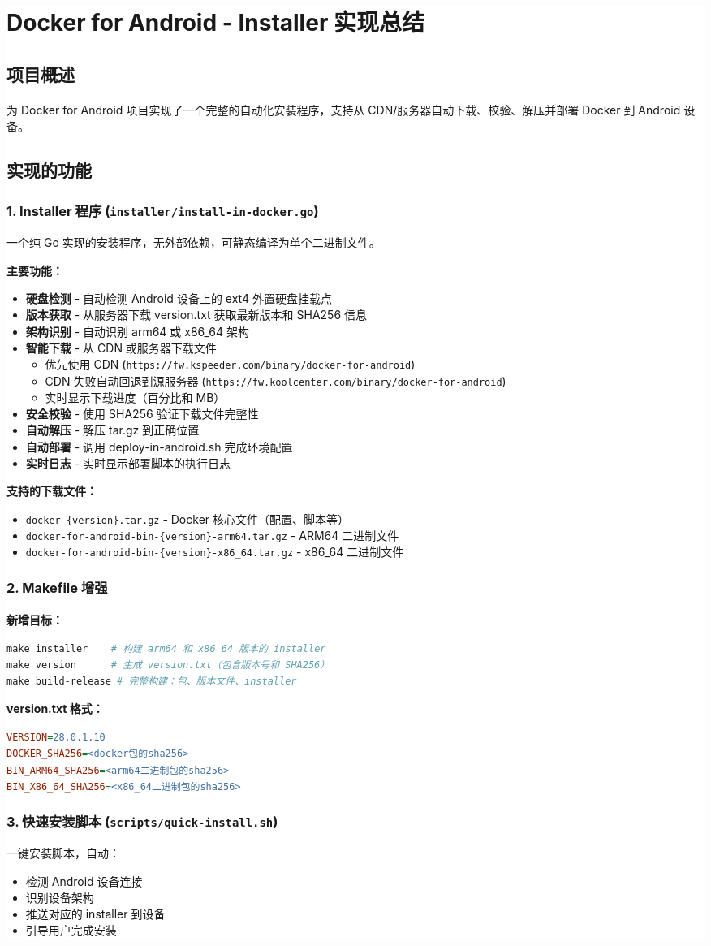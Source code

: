 # Docker for Android - Installer 实现总结

## 项目概述

为 Docker for Android 项目实现了一个完整的自动化安装程序，支持从 CDN/服务器自动下载、校验、解压并部署 Docker 到 Android 设备。

## 实现的功能

### 1. Installer 程序 (`installer/install-in-docker.go`)

一个纯 Go 实现的安装程序，无外部依赖，可静态编译为单个二进制文件。

**主要功能：**

- **硬盘检测** - 自动检测 Android 设备上的 ext4 外置硬盘挂载点
- **版本获取** - 从服务器下载 version.txt 获取最新版本和 SHA256 信息
- **架构识别** - 自动识别 arm64 或 x86_64 架构
- **智能下载** - 从 CDN 或服务器下载文件
  - 优先使用 CDN (`https://fw.kspeeder.com/binary/docker-for-android`)
  - CDN 失败自动回退到源服务器 (`https://fw.koolcenter.com/binary/docker-for-android`)
  - 实时显示下载进度（百分比和 MB）
- **安全校验** - 使用 SHA256 验证下载文件完整性
- **自动解压** - 解压 tar.gz 到正确位置
- **自动部署** - 调用 deploy-in-android.sh 完成环境配置
- **实时日志** - 实时显示部署脚本的执行日志

**支持的下载文件：**
- `docker-{version}.tar.gz` - Docker 核心文件（配置、脚本等）
- `docker-for-android-bin-{version}-arm64.tar.gz` - ARM64 二进制文件
- `docker-for-android-bin-{version}-x86_64.tar.gz` - x86_64 二进制文件

### 2. Makefile 增强

**新增目标：**

```makefile
make installer    # 构建 arm64 和 x86_64 版本的 installer
make version      # 生成 version.txt（包含版本号和 SHA256）
make build-release # 完整构建：包、版本文件、installer
```

**version.txt 格式：**

```ini
VERSION=28.0.1.10
DOCKER_SHA256=<docker包的sha256>
BIN_ARM64_SHA256=<arm64二进制包的sha256>
BIN_X86_64_SHA256=<x86_64二进制包的sha256>
```

### 3. 快速安装脚本 (`scripts/quick-install.sh`)

一键安装脚本，自动：
- 检测 Android 设备连接
- 识别设备架构
- 推送对应的 installer 到设备
- 引导用户完成安装

